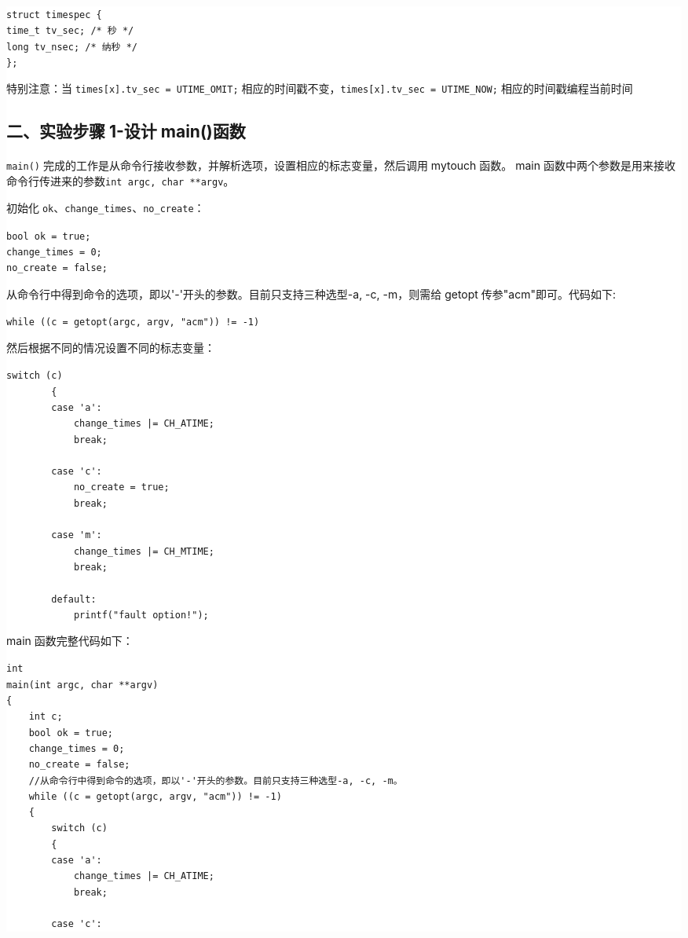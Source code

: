 ```
struct timespec {
time_t tv_sec; /* 秒 */  
long tv_nsec; /* 纳秒 */
}; 
```

特别注意：当 `times[x].tv_sec = UTIME_OMIT;` 相应的时间戳不变，`times[x].tv_sec = UTIME_NOW;` 相应的时间戳编程当前时间

## 二、实验步骤 1-设计 main()函数

`main()` 完成的工作是从命令行接收参数，并解析选项，设置相应的标志变量，然后调用 mytouch 函数。
main 函数中两个参数是用来接收命令行传进来的参数`int argc, char **argv`。

初始化 `ok`、`change_times`、`no_create`：

```
bool ok = true;
change_times = 0;
no_create = false; 
```

从命令行中得到命令的选项，即以'-'开头的参数。目前只支持三种选型-a, -c, -m，则需给 getopt 传参"acm"即可。代码如下:

```
while ((c = getopt(argc, argv, "acm")) != -1) 
```

然后根据不同的情况设置不同的标志变量：

```
switch (c)
        {
        case 'a':
            change_times |= CH_ATIME;
            break;

        case 'c':
            no_create = true;
            break;

        case 'm':
            change_times |= CH_MTIME;
            break;

        default:
            printf("fault option!"); 
```

main 函数完整代码如下：

```
int
main(int argc, char **argv)
{
    int c;
    bool ok = true;
    change_times = 0;
    no_create = false;
    //从命令行中得到命令的选项，即以'-'开头的参数。目前只支持三种选型-a, -c, -m。
    while ((c = getopt(argc, argv, "acm")) != -1)
    {
        switch (c)
        {
        case 'a':
            change_times |= CH_ATIME;
            break;

        case 'c':
```